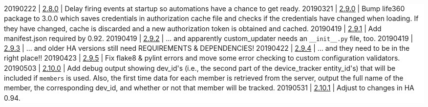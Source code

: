 20190222 | [2.8.0](https://github.com/pnbruckner/homeassistant-config/blob/8b6f2bdbefc2d54632611e212986eb683cf219bc/custom_components/device_tracker/life360.py) | Delay firing events at startup so automations have a chance to get ready.
20190321 | [2.9.0](https://github.com/pnbruckner/homeassistant-config/blob/3c019c1d47d4376fb2787185fd717854983a685b/custom_components/life360/device_tracker.py) | Bump life360 package to 3.0.0 which saves credentials in authorization cache file and checks if the credentials have changed when loading. If they have changed, cache is discarded and a new authorization token is obtained and cached.
20190419 | [2.9.1](https://github.com/pnbruckner/homeassistant-config/blob/4f638d1ac9abd12f7bc1e8080763b545fd2385fa/custom_components/life360/device_tracker.py) | Add manifest.json required by 0.92.
20190419 | [2.9.2](https://github.com/pnbruckner/homeassistant-config/blob/6da2f09b5cf49db3b02403958e41763231c0a7ec/custom_components/life360) | ... and apparently custom_updater needs an `__init__.py` file, too.
20190419 | [2.9.3](https://github.com/pnbruckner/homeassistant-config/blob/7be70ac6f3445a755c4f3060bfc00cc3019a33b3/custom_components/life360) | ... and older HA versions still need REQUIREMENTS & DEPENDENCIES!
20190422 | [2.9.4](https://github.com/pnbruckner/homeassistant-config/blob/e8e87ca3019ed98cb54f119032266fd72e86b3be/custom_components/life360) | ... and they need to be in the right place!!
20190423 | [2.9.5](https://github.com/pnbruckner/homeassistant-config/blob/e10832d66e36cd691a7c40770d733ae73dc29af0/custom_components/life360) | Fix flake8 & pylint errors and move some error checking to custom configuration validators.
20190503 | [2.10.0](https://github.com/pnbruckner/homeassistant-config/blob/b0a9a8f4a317f300c3075f8a393e6119d4527e46/custom_components/life360) | Add debug output showing dev_id's (i.e., the second part of the device_tracker entity_id's) that will be included if `members` is used. Also, the first time data for each member is retrieved from the server, output the full name of the member, the corresponding dev_id, and whether or not that member will be tracked.
20190531 | [2.10.1](https://github.com/pnbruckner/homeassistant-config/blob/ac37bbf7669393b1a7d5638a6d37a94b6436afa8/custom_components/life360) | Adjust to changes in HA 0.94.

